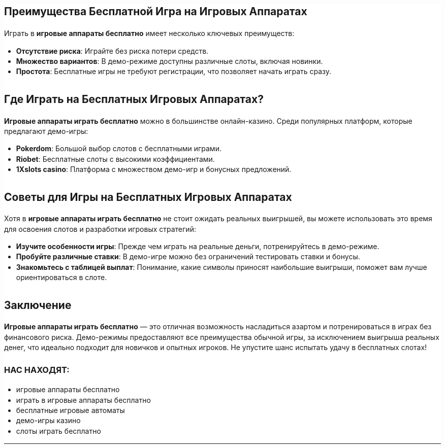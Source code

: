 ## **Преимущества Бесплатной Игра на Игровых Аппаратах**

Играть в **игровые аппараты бесплатно** имеет несколько ключевых преимуществ:
- **Отсутствие риска**: Играйте без риска потери средств.
- **Множество вариантов**: В демо-режиме доступны различные слоты, включая новинки.
- **Простота**: Бесплатные игры не требуют регистрации, что позволяет начать играть сразу.

## **Где Играть на Бесплатных Игровых Аппаратах?**

**Игровые аппараты играть бесплатно** можно в большинстве онлайн-казино. Среди популярных платформ, которые предлагают демо-игры:
- **Pokerdom**: Большой выбор слотов с бесплатными играми.
- **Riobet**: Бесплатные слоты с высокими коэффициентами.
- **1Xslots casino**: Платформа с множеством демо-игр и бонусных предложений.

## **Советы для Игры на Бесплатных Игровых Аппаратах**

Хотя в **игровые аппараты играть бесплатно** не стоит ожидать реальных выигрышей, вы можете использовать это время для освоения слотов и разработки игровых стратегий:
- **Изучите особенности игры**: Прежде чем играть на реальные деньги, потренируйтесь в демо-режиме.
- **Пробуйте различные ставки**: В демо-игре можно без ограничений тестировать ставки и бонусы.
- **Знакомьтесь с таблицей выплат**: Понимание, какие символы приносят наибольшие выигрыши, поможет вам лучше ориентироваться в слоте.

## **Заключение**

**Игровые аппараты играть бесплатно** — это отличная возможность насладиться азартом и потренироваться в играх без финансового риска. Демо-режимы предоставляют все преимущества обычной игры, за исключением выигрыша реальных денег, что идеально подходит для новичков и опытных игроков. Не упустите шанс испытать удачу в бесплатных слотах!

### НАС НАХОДЯТ:
- игровые аппараты бесплатно
- играть в игровые аппараты бесплатно
- бесплатные игровые автоматы
- демо-игры казино
- слоты играть бесплатно

---

